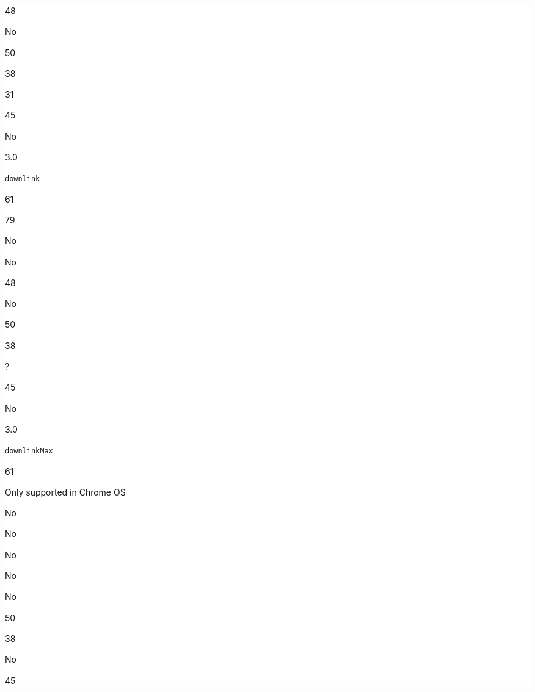 48

No

50

38

31

45

No

3.0

`downlink`

61

79

No

No

48

No

50

38

?

45

No

3.0

`downlinkMax`

61

Only supported in Chrome OS

No

No

No

No

No

50

38

No

45
